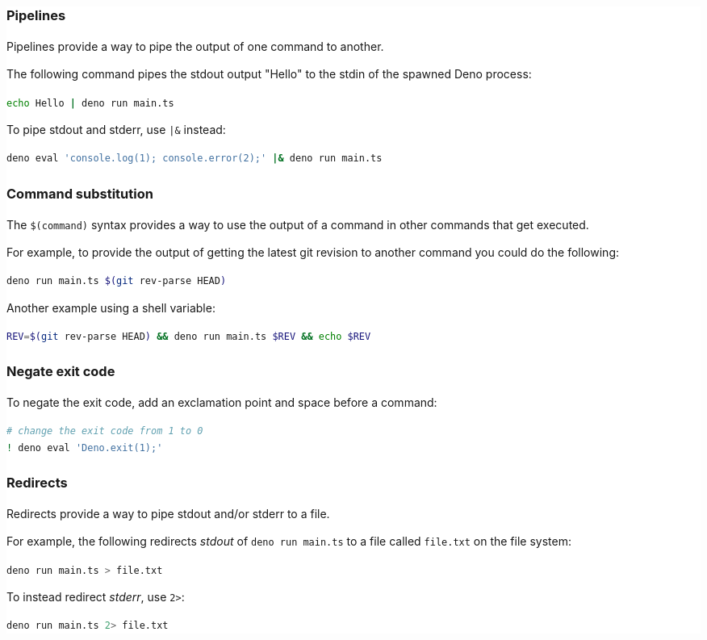 ### Pipelines

Pipelines provide a way to pipe the output of one command to another.

The following command pipes the stdout output "Hello" to the stdin of the
spawned Deno process:

```sh
echo Hello | deno run main.ts
```

To pipe stdout and stderr, use `|&` instead:

```sh
deno eval 'console.log(1); console.error(2);' |& deno run main.ts
```

### Command substitution

The `$(command)` syntax provides a way to use the output of a command in other
commands that get executed.

For example, to provide the output of getting the latest git revision to another
command you could do the following:

```sh
deno run main.ts $(git rev-parse HEAD)
```

Another example using a shell variable:

```sh
REV=$(git rev-parse HEAD) && deno run main.ts $REV && echo $REV
```

### Negate exit code

To negate the exit code, add an exclamation point and space before a command:

```sh
# change the exit code from 1 to 0
! deno eval 'Deno.exit(1);'
```

### Redirects

Redirects provide a way to pipe stdout and/or stderr to a file.

For example, the following redirects _stdout_ of `deno run main.ts` to a file
called `file.txt` on the file system:

```sh
deno run main.ts > file.txt
```

To instead redirect _stderr_, use `2>`:

```sh
deno run main.ts 2> file.txt
```
